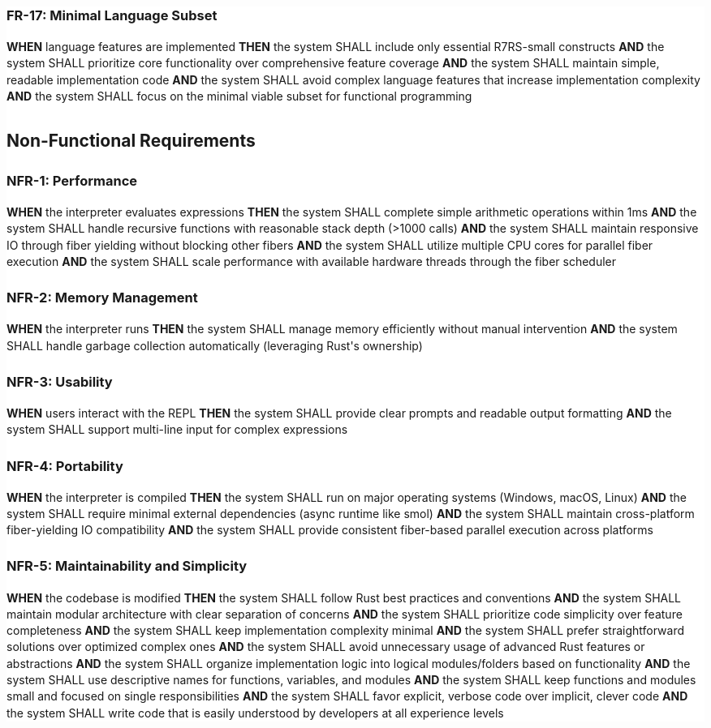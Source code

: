 ### FR-17: Minimal Language Subset
**WHEN** language features are implemented
**THEN** the system SHALL include only essential R7RS-small constructs
**AND** the system SHALL prioritize core functionality over comprehensive feature coverage
**AND** the system SHALL maintain simple, readable implementation code
**AND** the system SHALL avoid complex language features that increase implementation complexity
**AND** the system SHALL focus on the minimal viable subset for functional programming

## Non-Functional Requirements

### NFR-1: Performance
**WHEN** the interpreter evaluates expressions
**THEN** the system SHALL complete simple arithmetic operations within 1ms
**AND** the system SHALL handle recursive functions with reasonable stack depth (>1000 calls)
**AND** the system SHALL maintain responsive IO through fiber yielding without blocking other fibers
**AND** the system SHALL utilize multiple CPU cores for parallel fiber execution
**AND** the system SHALL scale performance with available hardware threads through the fiber scheduler

### NFR-2: Memory Management
**WHEN** the interpreter runs
**THEN** the system SHALL manage memory efficiently without manual intervention
**AND** the system SHALL handle garbage collection automatically (leveraging Rust's ownership)

### NFR-3: Usability
**WHEN** users interact with the REPL
**THEN** the system SHALL provide clear prompts and readable output formatting
**AND** the system SHALL support multi-line input for complex expressions

### NFR-4: Portability
**WHEN** the interpreter is compiled
**THEN** the system SHALL run on major operating systems (Windows, macOS, Linux)
**AND** the system SHALL require minimal external dependencies (async runtime like smol)
**AND** the system SHALL maintain cross-platform fiber-yielding IO compatibility
**AND** the system SHALL provide consistent fiber-based parallel execution across platforms

### NFR-5: Maintainability and Simplicity
**WHEN** the codebase is modified
**THEN** the system SHALL follow Rust best practices and conventions
**AND** the system SHALL maintain modular architecture with clear separation of concerns
**AND** the system SHALL prioritize code simplicity over feature completeness
**AND** the system SHALL keep implementation complexity minimal
**AND** the system SHALL prefer straightforward solutions over optimized complex ones
**AND** the system SHALL avoid unnecessary usage of advanced Rust features or abstractions
**AND** the system SHALL organize implementation logic into logical modules/folders based on functionality
**AND** the system SHALL use descriptive names for functions, variables, and modules
**AND** the system SHALL keep functions and modules small and focused on single responsibilities
**AND** the system SHALL favor explicit, verbose code over implicit, clever code
**AND** the system SHALL write code that is easily understood by developers at all experience levels
